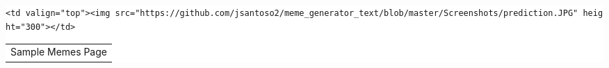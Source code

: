     <td valign="top"><img src="https://github.com/jsantoso2/meme_generator_text/blob/master/Screenshots/prediction.JPG" height="300"></td>
  </tr>
</table>

<table>
  <tr>
    <td>Sample Memes Page</td>
  </tr>
  <tr>
